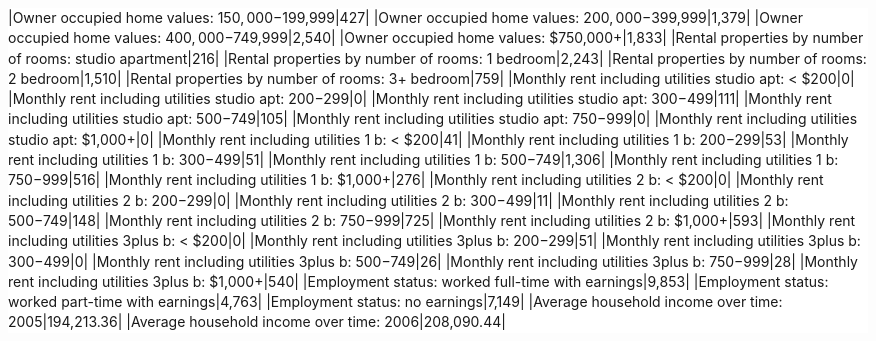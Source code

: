 |Owner occupied home values: $150,000-$199,999|427|
|Owner occupied home values: $200,000-$399,999|1,379|
|Owner occupied home values: $400,000-$749,999|2,540|
|Owner occupied home values: $750,000+|1,833|
|Rental properties by number of rooms: studio apartment|216|
|Rental properties by number of rooms: 1 bedroom|2,243|
|Rental properties by number of rooms: 2 bedroom|1,510|
|Rental properties by number of rooms: 3+ bedroom|759|
|Monthly rent including utilities studio apt: < $200|0|
|Monthly rent including utilities studio apt: $200-$299|0|
|Monthly rent including utilities studio apt: $300-$499|111|
|Monthly rent including utilities studio apt: $500-$749|105|
|Monthly rent including utilities studio apt: $750-$999|0|
|Monthly rent including utilities studio apt: $1,000+|0|
|Monthly rent including utilities 1 b: < $200|41|
|Monthly rent including utilities 1 b: $200-$299|53|
|Monthly rent including utilities 1 b: $300-$499|51|
|Monthly rent including utilities 1 b: $500-$749|1,306|
|Monthly rent including utilities 1 b: $750-$999|516|
|Monthly rent including utilities 1 b: $1,000+|276|
|Monthly rent including utilities 2 b: < $200|0|
|Monthly rent including utilities 2 b: $200-$299|0|
|Monthly rent including utilities 2 b: $300-$499|11|
|Monthly rent including utilities 2 b: $500-$749|148|
|Monthly rent including utilities 2 b: $750-$999|725|
|Monthly rent including utilities 2 b: $1,000+|593|
|Monthly rent including utilities 3plus b: < $200|0|
|Monthly rent including utilities 3plus b: $200-$299|51|
|Monthly rent including utilities 3plus b: $300-$499|0|
|Monthly rent including utilities 3plus b: $500-$749|26|
|Monthly rent including utilities 3plus b: $750-$999|28|
|Monthly rent including utilities 3plus b: $1,000+|540|
|Employment status: worked full-time with earnings|9,853|
|Employment status: worked part-time with earnings|4,763|
|Employment status: no earnings|7,149|
|Average household income over time: 2005|194,213.36|
|Average household income over time: 2006|208,090.44|